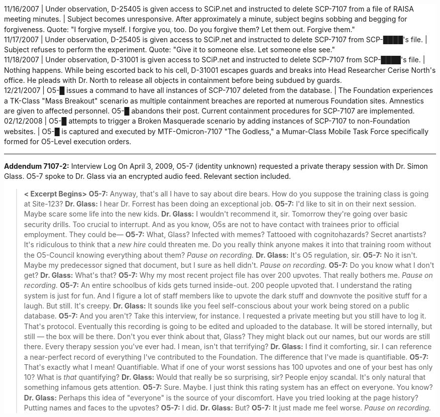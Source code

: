 11/16/2007 | Under observation, D-25405 is given access to SCiP.net and instructed to delete SCP-7107 from a file of RAISA meeting minutes. | Subject becomes unresponsive. After approximately a minute, subject begins sobbing and begging for forgiveness. Quote: "I forgive myself. I forgive you, too. Do you forgive them? Let them out. Forgive them."  
11/17/2007 | Under observation, D-25405 is given access to SCiP.net and instructed to delete SCP-7107 from SCP-████'s file. | Subject refuses to perform the experiment. Quote: "Give it to someone else. Let someone else see."  
11/18/2007 | Under observation, D-31001 is given access to SCiP.net and instructed to delete SCP-7107 from SCP-████'s file. | Nothing happens. While being escorted back to his cell, D-31001 escapes guards and breaks into Head Researcher Cerise North's office. He pleads with Dr. North to release all objects in containment before being subdued by guards.  
12/21/2007 | O5-█ issues a command to have all instances of SCP-7107 deleted from the database. | The Foundation experiences a TK-Class "Mass Breakout" scenario as multiple containment breaches are reported at numerous Foundation sites. Amnestics are given to affected personnel. O5-█ abandons their post. Current containment procedures for SCP-7107 are implemented.  
02/12/2008 | O5-█ attempts to trigger a Broken Masquerade scenario by adding instances of SCP-7107 to non-Foundation websites. | O5-█ is captured and executed by MTF-Omicron-7107 "The Godless," a Mumar-Class Mobile Task Force specifically formed for O5-Level execution orders.  
* * *
**Addendum 7107-2:** Interview Log
On April 3, 2009, O5-7 (identity unknown) requested a private therapy session with Dr. Simon Glass. O5-7 spoke to Dr. Glass via an encrypted audio feed. Relevant section included.
> **< Excerpt Begins>**
> **O5-7:** Anyway, that's all I have to say about dire bears. How do you suppose the training class is going at Site-123?
> **Dr. Glass:** I hear Dr. Forrest has been doing an exceptional job.
> **O5-7:** I'd like to sit in on their next session. Maybe scare some life into the new kids.
> **Dr. Glass:** I wouldn't recommend it, sir. Tomorrow they're going over basic security drills. Too crucial to interrupt. And as you know, O5s are not to have contact with trainees prior to official employment. They could be—
> **O5-7:** What, Glass? Infected with memes? Tattooed with cognitohazards? Secret anartists? It's ridiculous to think that a _new hire_ could threaten me. Do you really think anyone makes it into that training room without the O5-Council knowing everything about them?
> _Pause on recording._
> **Dr. Glass:** It's O5 regulation, sir.
> **O5-7:** No it isn't. Maybe my predecessor signed that document, but I sure as hell didn't.
> _Pause on recording._
> **O5-7:** Do you know what I don't get?
> **Dr. Glass:** What's that?
> **O5-7:** Why my most recent project file has over 200 upvotes. That really bothers me.
> _Pause on recording._
> **O5-7:** An entire schoolbus of kids gets turned inside-out. 200 people upvoted that. I understand the rating system is just for fun. And I figure a lot of staff members like to upvote the dark stuff and downvote the positive stuff for a laugh. But still. It's creepy.
> **Dr. Glass:** It sounds like you feel self-conscious about your work being stored on a public database.
> **O5-7:** And you aren't? Take this interview, for instance. I requested a private meeting but you still have to log it. That's protocol. Eventually this recording is going to be edited and uploaded to the database. It will be stored internally, but still — the box will be there. Don't you ever think about that, Glass? They might black out our names, but our words are still there. Every therapy session you've ever had. I mean, isn't that terrifying?
> **Dr. Glass:** I find it comforting, sir. I can reference a near-perfect record of everything I've contributed to the Foundation. The difference that I've made is quantifiable.
> **O5-7:** That's exactly what I mean! Quantifiable. What if one of your worst sessions has 100 upvotes and one of your best has only 10? What is _that_ quantifying?
> **Dr. Glass:** Would that really be so surprising, sir? People enjoy scandal. It's only natural that something infamous gets attention.
> **O5-7:** Sure. Maybe. I just think this rating system has an effect on everyone. You know?
> **Dr. Glass:** Perhaps this idea of "everyone" is the source of your discomfort. Have you tried looking at the page history? Putting names and faces to the upvotes?
> **O5-7:** I did.
> **Dr. Glass:** But?
> **O5-7:** It just made me feel worse.
> _Pause on recording._